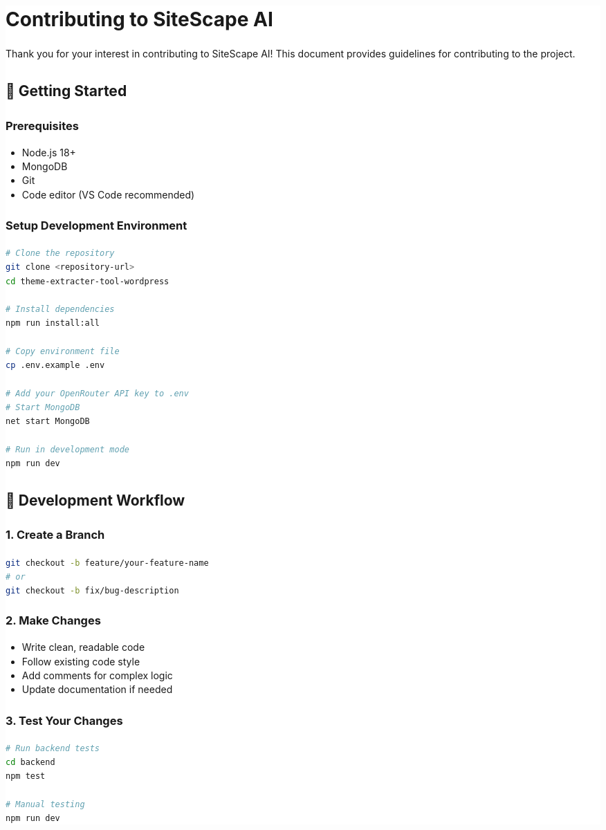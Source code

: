 # Contributing to SiteScape AI

Thank you for your interest in contributing to SiteScape AI! This document provides guidelines for contributing to the project.

## 🚀 Getting Started

### Prerequisites
- Node.js 18+
- MongoDB
- Git
- Code editor (VS Code recommended)

### Setup Development Environment
```bash
# Clone the repository
git clone <repository-url>
cd theme-extracter-tool-wordpress

# Install dependencies
npm run install:all

# Copy environment file
cp .env.example .env

# Add your OpenRouter API key to .env
# Start MongoDB
net start MongoDB

# Run in development mode
npm run dev
```

## 📝 Development Workflow

### 1. Create a Branch
```bash
git checkout -b feature/your-feature-name
# or
git checkout -b fix/bug-description
```

### 2. Make Changes
- Write clean, readable code
- Follow existing code style
- Add comments for complex logic
- Update documentation if needed

### 3. Test Your Changes
```bash
# Run backend tests
cd backend
npm test

# Manual testing
npm run dev
```
